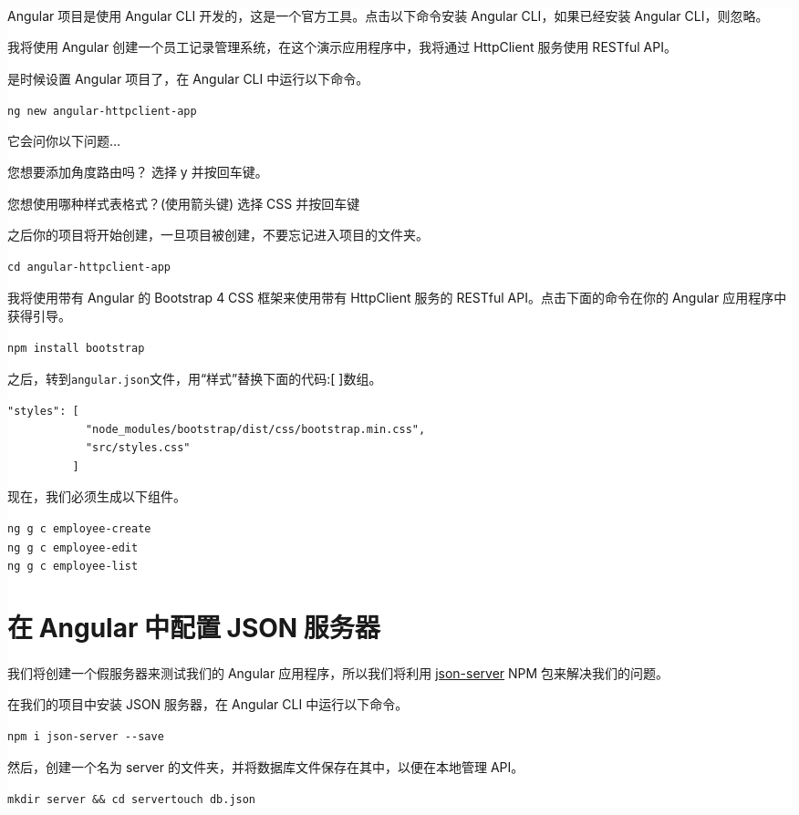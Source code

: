Angular 项目是使用 Angular CLI 开发的，这是一个官方工具。点击以下命令安装 Angular CLI，如果已经安装 Angular CLI，则忽略。

我将使用 Angular 创建一个员工记录管理系统，在这个演示应用程序中，我将通过 HttpClient 服务使用 RESTful API。

是时候设置 Angular 项目了，在 Angular CLI 中运行以下命令。

```
ng new angular-httpclient-app
```

它会问你以下问题…

您想要添加角度路由吗？
选择 y 并按回车键。

您想使用哪种样式表格式？(使用箭头键)
选择 CSS 并按回车键

之后你的项目将开始创建，一旦项目被创建，不要忘记进入项目的文件夹。

```
cd angular-httpclient-app
```

我将使用带有 Angular 的 Bootstrap 4 CSS 框架来使用带有 HttpClient 服务的 RESTful API。点击下面的命令在你的 Angular 应用程序中获得引导。

```
npm install bootstrap
```

之后，转到`angular.json`文件，用“样式”替换下面的代码:[ ]数组。

```
"styles": [
            "node_modules/bootstrap/dist/css/bootstrap.min.css",
            "src/styles.css"
          ]
```

现在，我们必须生成以下组件。

```
ng g c employee-create
ng g c employee-edit
ng g c employee-list
```

# 在 Angular 中配置 JSON 服务器

我们将创建一个假服务器来测试我们的 Angular 应用程序，所以我们将利用 [json-server](https://www.npmjs.com/package/json-server) NPM 包来解决我们的问题。

在我们的项目中安装 JSON 服务器，在 Angular CLI 中运行以下命令。

```
npm i json-server --save
```

然后，创建一个名为 server 的文件夹，并将数据库文件保存在其中，以便在本地管理 API。

```
mkdir server && cd servertouch db.json
```
